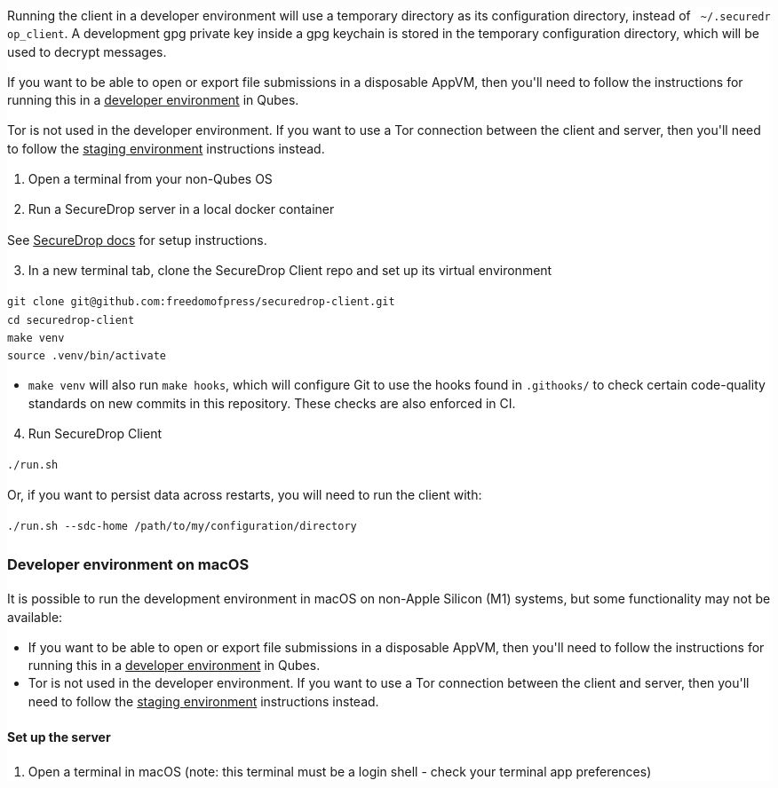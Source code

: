 Running the client in a developer environment will use a temporary directory as its configuration directory, instead of ` ~/.securedrop_client`. A development gpg private key inside a gpg keychain is stored in the temporary configuration directory, which will be used to decrypt messages.

If you want to be able to open or export file submissions in a disposable AppVM, then you'll need to follow the instructions for running this in a [developer environment](#developer-environment) in Qubes.

Tor is not used in the developer environment. If you want to use a Tor connection between the client and server, then you'll need to follow the [staging environment](#staging-environment) instructions instead.

1. Open a terminal from your non-Qubes OS

2. Run a SecureDrop server in a local docker container

See [SecureDrop docs](https://docs.securedrop.org/en/latest/development/setup_development.html) for setup instructions.

3. In a new terminal tab, clone the SecureDrop Client repo and set up its virtual environment

```
git clone git@github.com:freedomofpress/securedrop-client.git
cd securedrop-client
make venv
source .venv/bin/activate
```

   * `make venv` will also run `make hooks`, which will configure Git to use the hooks found in `.githooks/` to check certain code-quality standards on new commits in this repository.  These checks are also enforced in CI.

4. Run SecureDrop Client

```
./run.sh
```

Or, if you want to persist data across restarts, you will need to run the client with:

```
./run.sh --sdc-home /path/to/my/configuration/directory
```


### Developer environment on macOS

It is possible to run the development environment in macOS on non-Apple Silicon (M1) systems, but some functionality may not be available:
 * If you want to be able to open or export file submissions in a disposable AppVM, then you'll need to follow the instructions for running this in a [developer environment](#developer-environment) in Qubes.
 * Tor is not used in the developer environment. If you want to use a Tor connection between the client and server, then you'll need to follow the [staging environment](#staging-environment) instructions instead.

#### Set up the server
1. Open a terminal in macOS (note: this terminal must be a login shell - check your terminal app preferences)
